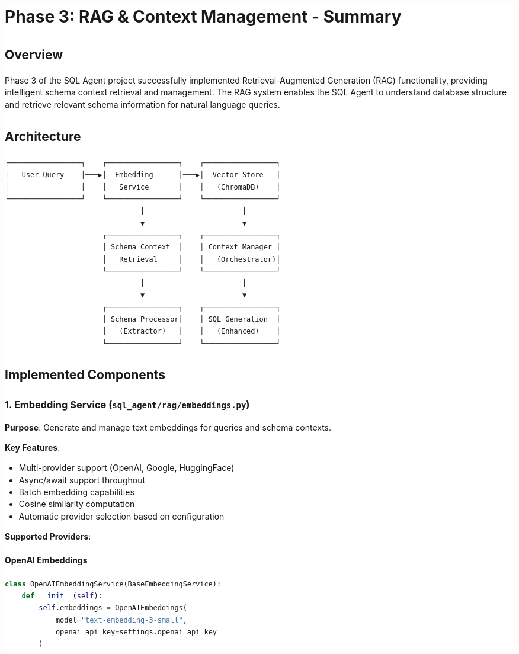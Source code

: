 # Phase 3: RAG & Context Management - Summary

## Overview

Phase 3 of the SQL Agent project successfully implemented Retrieval-Augmented Generation (RAG) functionality, providing intelligent schema context retrieval and management. The RAG system enables the SQL Agent to understand database structure and retrieve relevant schema information for natural language queries.

## Architecture

```
┌─────────────────┐    ┌─────────────────┐    ┌─────────────────┐
│   User Query    │───▶│  Embedding      │───▶│  Vector Store   │
│                 │    │   Service       │    │   (ChromaDB)    │
└─────────────────┘    └─────────────────┘    └─────────────────┘
                                │                       │
                                ▼                       ▼
                       ┌─────────────────┐    ┌─────────────────┐
                       │ Schema Context  │    │ Context Manager │
                       │   Retrieval     │    │   (Orchestrator)│
                       └─────────────────┘    └─────────────────┘
                                │                       │
                                ▼                       ▼
                       ┌─────────────────┐    ┌─────────────────┐
                       │ Schema Processor│    │ SQL Generation  │
                       │   (Extractor)   │    │   (Enhanced)    │
                       └─────────────────┘    └─────────────────┘
```

## Implemented Components

### 1. Embedding Service (`sql_agent/rag/embeddings.py`)

**Purpose**: Generate and manage text embeddings for queries and schema contexts.

**Key Features**:
- Multi-provider support (OpenAI, Google, HuggingFace)
- Async/await support throughout
- Batch embedding capabilities
- Cosine similarity computation
- Automatic provider selection based on configuration

**Supported Providers**:

#### OpenAI Embeddings
```python
class OpenAIEmbeddingService(BaseEmbeddingService):
    def __init__(self):
        self.embeddings = OpenAIEmbeddings(
            model="text-embedding-3-small",
            openai_api_key=settings.openai_api_key
        )
```
